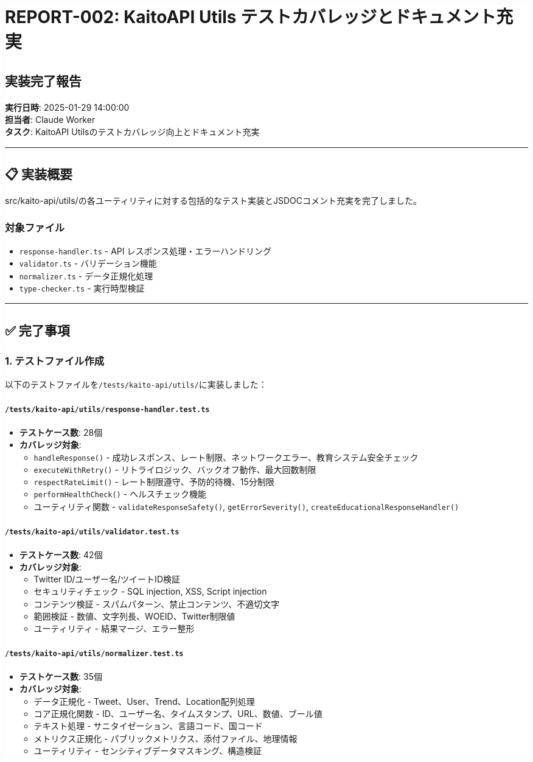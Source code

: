 # REPORT-002: KaitoAPI Utils テストカバレッジとドキュメント充実

## 実装完了報告

**実行日時**: 2025-01-29 14:00:00  
**担当者**: Claude Worker  
**タスク**: KaitoAPI Utilsのテストカバレッジ向上とドキュメント充実

---

## 📋 実装概要

src/kaito-api/utils/の各ユーティリティに対する包括的なテスト実装とJSDOCコメント充実を完了しました。

### 対象ファイル
- `response-handler.ts` - API レスポンス処理・エラーハンドリング
- `validator.ts` - バリデーション機能
- `normalizer.ts` - データ正規化処理
- `type-checker.ts` - 実行時型検証

---

## ✅ 完了事項

### 1. テストファイル作成

以下のテストファイルを`/tests/kaito-api/utils/`に実装しました：

#### `/tests/kaito-api/utils/response-handler.test.ts`
- **テストケース数**: 28個
- **カバレッジ対象**:
  - `handleResponse()` - 成功レスポンス、レート制限、ネットワークエラー、教育システム安全チェック
  - `executeWithRetry()` - リトライロジック、バックオフ動作、最大回数制限
  - `respectRateLimit()` - レート制限遵守、予防的待機、15分制限
  - `performHealthCheck()` - ヘルスチェック機能
  - ユーティリティ関数 - `validateResponseSafety()`, `getErrorSeverity()`, `createEducationalResponseHandler()`

#### `/tests/kaito-api/utils/validator.test.ts`
- **テストケース数**: 42個
- **カバレッジ対象**:
  - Twitter ID/ユーザー名/ツイートID検証
  - セキュリティチェック - SQL injection, XSS, Script injection
  - コンテンツ検証 - スパムパターン、禁止コンテンツ、不適切文字
  - 範囲検証 - 数値、文字列長、WOEID、Twitter制限値
  - ユーティリティ - 結果マージ、エラー整形

#### `/tests/kaito-api/utils/normalizer.test.ts`
- **テストケース数**: 35個
- **カバレッジ対象**:
  - データ正規化 - Tweet、User、Trend、Location配列処理
  - コア正規化関数 - ID、ユーザー名、タイムスタンプ、URL、数値、ブール値
  - テキスト処理 - サニタイゼーション、言語コード、国コード
  - メトリクス正規化 - パブリックメトリクス、添付ファイル、地理情報
  - ユーティリティ - センシティブデータマスキング、構造検証
